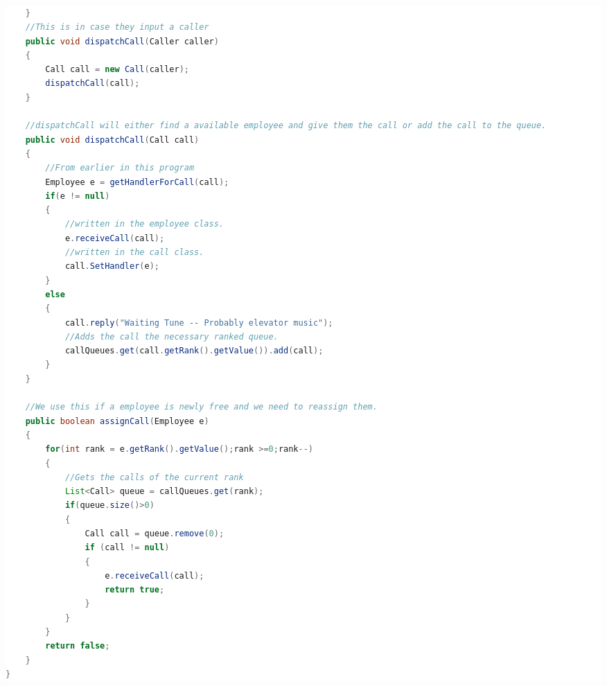 ```java
	}
	//This is in case they input a caller
	public void dispatchCall(Caller caller)
	{
		Call call = new Call(caller);
		dispatchCall(call);
	}

	//dispatchCall will either find a available employee and give them the call or add the call to the queue.
	public void dispatchCall(Call call)
	{
		//From earlier in this program
		Employee e = getHandlerForCall(call);
		if(e != null)
		{
			//written in the employee class.
			e.receiveCall(call);
			//written in the call class.
			call.SetHandler(e);
		}
		else
		{
			call.reply("Waiting Tune -- Probably elevator music");
			//Adds the call the necessary ranked queue.
			callQueues.get(call.getRank().getValue()).add(call);
		}
	}
	
	//We use this if a employee is newly free and we need to reassign them.
	public boolean assignCall(Employee e)
	{
		for(int rank = e.getRank().getValue();rank >=0;rank--)
		{
			//Gets the calls of the current rank
			List<Call> queue = callQueues.get(rank);
			if(queue.size()>0)
			{
				Call call = queue.remove(0);
				if (call != null)
				{
					e.receiveCall(call);
					return true;
				}
			}
		}
		return false;
	}
}
```